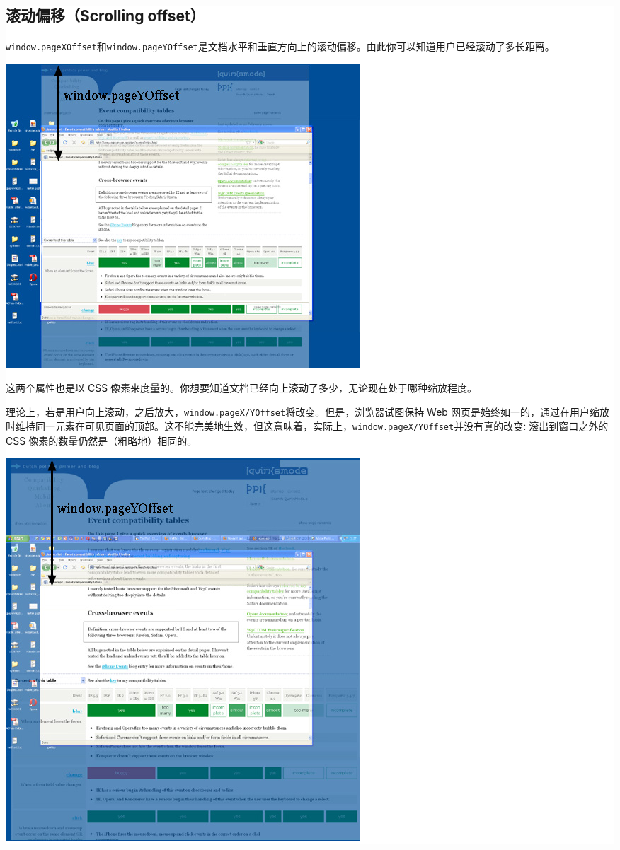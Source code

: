 ## 滚动偏移（Scrolling offset）

`window.pageXOffset`和`window.pageYOffset`是文档水平和垂直方向上的滚动偏移。由此你可以知道用户已经滚动了多长距离。

![](./img/desktop_page.jpg)

这两个属性也是以 CSS 像素来度量的。你想要知道文档已经向上滚动了多少，无论现在处于哪种缩放程度。

理论上，若是用户向上滚动，之后放大，`window.pageX/YOffset`将改变。但是，浏览器试图保持 Web 网页是始终如一的，通过在用户缩放时维持同一元素在可见页面的顶部。这不能完美地生效，但这意味着，实际上，`window.pageX/YOffset`并没有真的改变: 滚出到窗口之外的 CSS 像素的数量仍然是（粗略地）相同的。

![](./img/desktop_page_zoomed.jpg)
